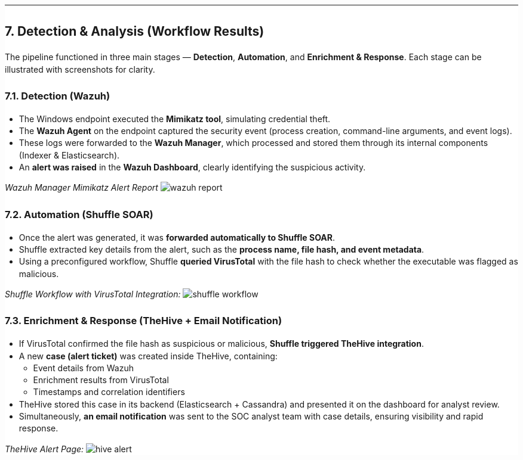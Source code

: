 <hr>

<h2>7. Detection &amp; Analysis (Workflow Results)</h2>

<p>The pipeline functioned in three main stages — <strong>Detection</strong>, <strong>Automation</strong>, and <strong>Enrichment &amp; Response</strong>. Each stage can be illustrated with screenshots for clarity.</p>
<h3>7.1. Detection (Wazuh)</h3>
<ul>
  <li>The Windows endpoint executed the <strong>Mimikatz tool</strong>, simulating credential theft.</li>
  <li>The <strong>Wazuh Agent</strong> on the endpoint captured the security event (process creation, command-line arguments, and event logs).</li>
  <li>These logs were forwarded to the <strong>Wazuh Manager</strong>, which processed and stored them through its internal components (Indexer &amp; Elasticsearch).</li>
  <li>An <strong>alert was raised</strong> in the <strong>Wazuh Dashboard</strong>, clearly identifying the suspicious activity.</li>
</ul>
<em>Wazuh Manager Mimikatz Alert Report</em> 
<img width="1907" height="3127" alt="wazuh report" src="https://github.com/user-attachments/assets/5e878f1d-3219-4b97-9910-abcf493df31b" />

<h3>7.2. Automation (Shuffle SOAR)</h3>
<ul>
  <li>Once the alert was generated, it was <strong>forwarded automatically to Shuffle SOAR</strong>.</li>
  <li>Shuffle extracted key details from the alert, such as the <strong>process name, file hash, and event metadata</strong>.</li>
  <li>Using a preconfigured workflow, Shuffle <strong>queried VirusTotal</strong> with the file hash to check whether the executable was flagged as malicious.</li>
</ul>
<em> Shuffle Workflow with VirusTotal Integration:</em>

<img width="1031" height="601" alt="shuffle workflow" src="https://github.com/user-attachments/assets/8b27fe8b-ac31-4b4f-93e3-cb7c80ab4c49" />

<h3>7.3. Enrichment &amp; Response (TheHive + Email Notification)</h3>
<ul>
  <li>If VirusTotal confirmed the file hash as suspicious or malicious, <strong>Shuffle triggered TheHive integration</strong>.</li>
  <li>A new <strong>case (alert ticket)</strong> was created inside TheHive, containing:
    <ul>
      <li>Event details from Wazuh</li>
      <li>Enrichment results from VirusTotal</li>
      <li>Timestamps and correlation identifiers</li>
    </ul>
  </li>
  <li>TheHive stored this case in its backend (Elasticsearch + Cassandra) and presented it on the dashboard for analyst review.</li>
  <li>Simultaneously, <strong>an email notification</strong> was sent to the SOC analyst team with case details, ensuring visibility and rapid response.</li>
</ul>
<em>TheHive Alert Page:</em>

<img width="1055" height="901" alt="hive alert" src="https://github.com/user-attachments/assets/33d79b91-e0ea-4868-b2b1-c9a5ad77defb" />
